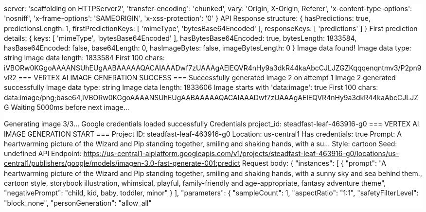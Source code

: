   server: 'scaffolding on HTTPServer2',
  'transfer-encoding': 'chunked',
  vary: 'Origin, X-Origin, Referer',
  'x-content-type-options': 'nosniff',
  'x-frame-options': 'SAMEORIGIN',
  'x-xss-protection': '0'
}
API Response structure: {
  hasPredictions: true,
  predictionsLength: 1,
  firstPredictionKeys: [ 'mimeType', 'bytesBase64Encoded' ],
  responseKeys: [ 'predictions' ]
}
First prediction details: {
  keys: [ 'mimeType', 'bytesBase64Encoded' ],
  hasBytesBase64Encoded: true,
  bytesLength: 1833584,
  hasBase64Encoded: false,
  base64Length: 0,
  hasImageBytes: false,
  imageBytesLength: 0
}
Image data found!
Image data type: string
Image data length: 1833584
First 100 chars: iVBORw0KGgoAAAANSUhEUgAABAAAAAQACAIAAADwf7zUAAAgAElEQVR4nHy9a3dkR44kaAbcCJLJZGZKqqqenqntmv3/P2pn9vR2
=== VERTEX AI IMAGE GENERATION SUCCESS ===
Successfully generated image 2 on attempt 1
Image 2 generated successfully
Image data type: string
Image data length: 1833606
Image starts with 'data:image': true
First 100 chars: data:image/png;base64,iVBORw0KGgoAAAANSUhEUgAABAAAAAQACAIAAADwf7zUAAAgAElEQVR4nHy9a3dkR44kaAbcCJLJZG
Waiting 5000ms before next image...

Generating image 3/3...
Google credentials loaded successfully
Credentials project_id: steadfast-leaf-463916-g0
=== VERTEX AI IMAGE GENERATION START ===
Project ID: steadfast-leaf-463916-g0
Location: us-central1
Has credentials: true
Prompt: A heartwarming picture of the Wizard and Pip standing together, smiling and shaking hands, with a su...
Style: cartoon
Seed: undefined
API Endpoint: https://us-central1-aiplatform.googleapis.com/v1/projects/steadfast-leaf-463916-g0/locations/us-central1/publishers/google/models/imagen-3.0-fast-generate-001:predict
Request body: {
  "instances": [
    {
      "prompt": "A heartwarming picture of the Wizard and Pip standing together, smiling and shaking hands, with a sunny sky and sea behind them., cartoon style, storybook illustration, whimsical, playful, family-friendly and age-appropriate, fantasy adventure theme",
      "negativePrompt": "child, kid, baby, toddler, minor"
    }
  ],
  "parameters": {
    "sampleCount": 1,
    "aspectRatio": "1:1",
    "safetyFilterLevel": "block_none",
    "personGeneration": "allow_all"